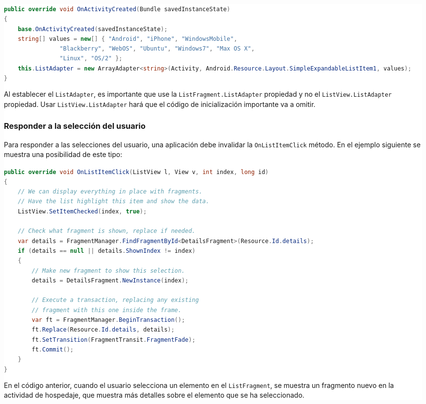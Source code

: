 ```csharp
public override void OnActivityCreated(Bundle savedInstanceState)
{
    base.OnActivityCreated(savedInstanceState);
    string[] values = new[] { "Android", "iPhone", "WindowsMobile",
                "Blackberry", "WebOS", "Ubuntu", "Windows7", "Max OS X",
                "Linux", "OS/2" };
    this.ListAdapter = new ArrayAdapter<string>(Activity, Android.Resource.Layout.SimpleExpandableListItem1, values);
}
```

Al establecer el `ListAdapter`, es importante que use la `ListFragment.ListAdapter` propiedad y no el `ListView.ListAdapter` propiedad. Usar `ListView.ListAdapter` hará que el código de inicialización importante va a omitir.

<a name="Responding_to_User_Selection" />


### <a name="responding-to-user-selection"></a>Responder a la selección del usuario

Para responder a las selecciones del usuario, una aplicación debe invalidar la `OnListItemClick` método. En el ejemplo siguiente se muestra una posibilidad de este tipo:

```csharp
public override void OnListItemClick(ListView l, View v, int index, long id)
{
    // We can display everything in place with fragments.
    // Have the list highlight this item and show the data.
    ListView.SetItemChecked(index, true);

    // Check what fragment is shown, replace if needed.
    var details = FragmentManager.FindFragmentById<DetailsFragment>(Resource.Id.details);
    if (details == null || details.ShownIndex != index)
    {
        // Make new fragment to show this selection.
        details = DetailsFragment.NewInstance(index);

        // Execute a transaction, replacing any existing
        // fragment with this one inside the frame.
        var ft = FragmentManager.BeginTransaction();
        ft.Replace(Resource.Id.details, details);
        ft.SetTransition(FragmentTransit.FragmentFade);
        ft.Commit();
    }
}
```

En el código anterior, cuando el usuario selecciona un elemento en el `ListFragment`, se muestra un fragmento nuevo en la actividad de hospedaje, que muestra más detalles sobre el elemento que se ha seleccionado.

<a name="DialogFragment" />
